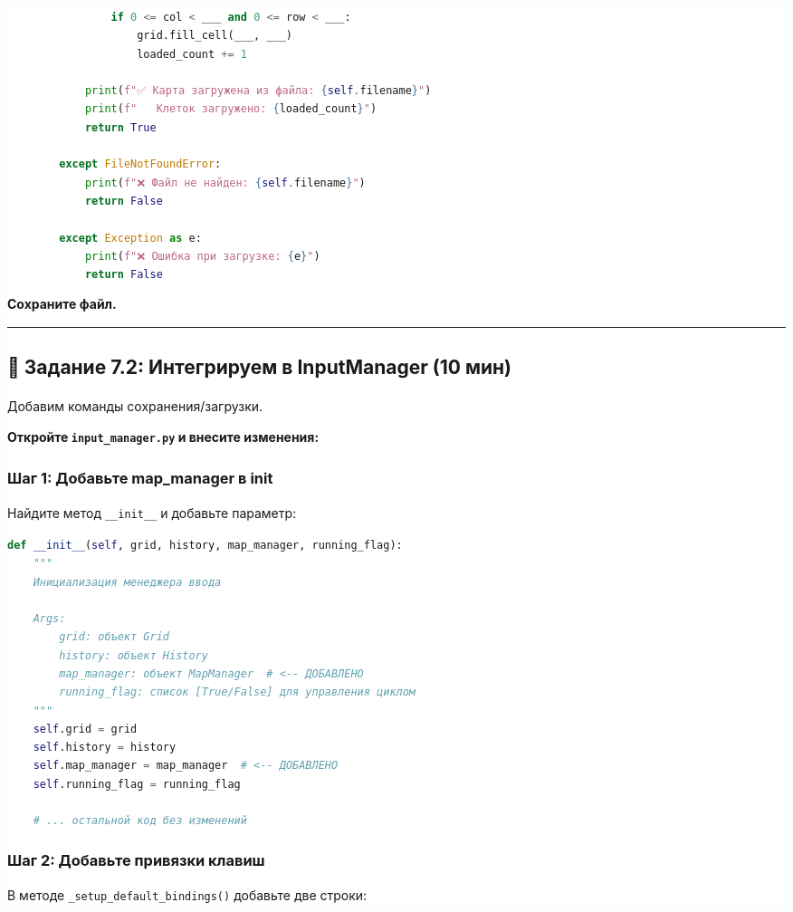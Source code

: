 ```python
                if 0 <= col < ___ and 0 <= row < ___:
                    grid.fill_cell(___, ___)
                    loaded_count += 1

            print(f"✅ Карта загружена из файла: {self.filename}")
            print(f"   Клеток загружено: {loaded_count}")
            return True

        except FileNotFoundError:
            print(f"❌ Файл не найден: {self.filename}")
            return False

        except Exception as e:
            print(f"❌ Ошибка при загрузке: {e}")
            return False
```

**Сохраните файл.**

---

## 📝 Задание 7.2: Интегрируем в InputManager (10 мин)

Добавим команды сохранения/загрузки.

**Откройте `input_manager.py` и внесите изменения:**

### Шаг 1: Добавьте map_manager в __init__

Найдите метод `__init__` и добавьте параметр:

```python
def __init__(self, grid, history, map_manager, running_flag):
    """
    Инициализация менеджера ввода

    Args:
        grid: объект Grid
        history: объект History
        map_manager: объект MapManager  # <-- ДОБАВЛЕНО
        running_flag: список [True/False] для управления циклом
    """
    self.grid = grid
    self.history = history
    self.map_manager = map_manager  # <-- ДОБАВЛЕНО
    self.running_flag = running_flag

    # ... остальной код без изменений
```

### Шаг 2: Добавьте привязки клавиш

В методе `_setup_default_bindings()` добавьте две строки:
